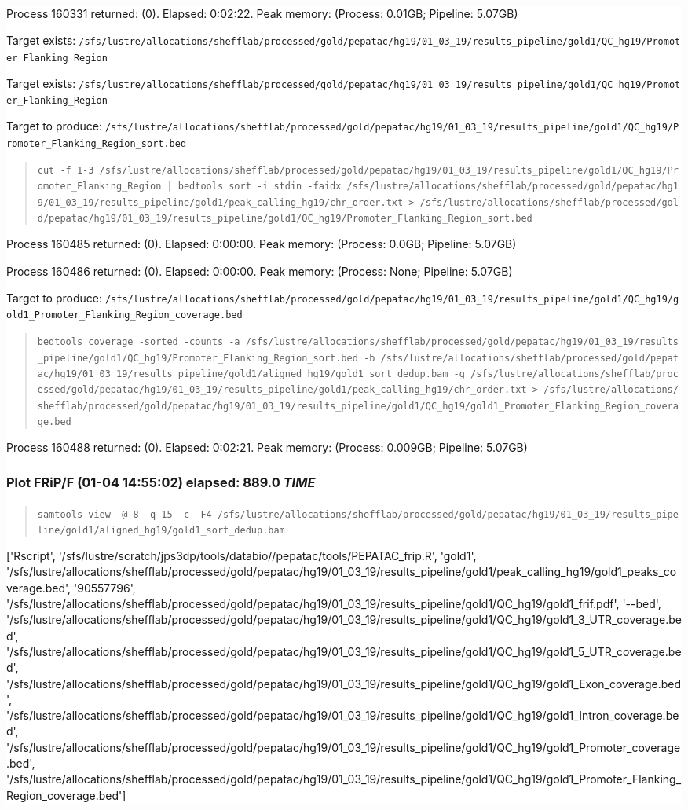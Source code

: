 <pre>
</pre>
Process 160331 returned: (0). Elapsed: 0:02:22. Peak memory: (Process: 0.01GB; Pipeline: 5.07GB)

Target exists: `/sfs/lustre/allocations/shefflab/processed/gold/pepatac/hg19/01_03_19/results_pipeline/gold1/QC_hg19/Promoter Flanking Region`

Target exists: `/sfs/lustre/allocations/shefflab/processed/gold/pepatac/hg19/01_03_19/results_pipeline/gold1/QC_hg19/Promoter_Flanking_Region`

Target to produce: `/sfs/lustre/allocations/shefflab/processed/gold/pepatac/hg19/01_03_19/results_pipeline/gold1/QC_hg19/Promoter_Flanking_Region_sort.bed`


> `cut -f 1-3 /sfs/lustre/allocations/shefflab/processed/gold/pepatac/hg19/01_03_19/results_pipeline/gold1/QC_hg19/Promoter_Flanking_Region | bedtools sort -i stdin -faidx /sfs/lustre/allocations/shefflab/processed/gold/pepatac/hg19/01_03_19/results_pipeline/gold1/peak_calling_hg19/chr_order.txt > /sfs/lustre/allocations/shefflab/processed/gold/pepatac/hg19/01_03_19/results_pipeline/gold1/QC_hg19/Promoter_Flanking_Region_sort.bed`

<pre>
</pre>
Process 160485 returned: (0). Elapsed: 0:00:00. Peak memory: (Process: 0.0GB; Pipeline: 5.07GB)
<pre>
</pre>
Process 160486 returned: (0). Elapsed: 0:00:00. Peak memory: (Process: None; Pipeline: 5.07GB)

Target to produce: `/sfs/lustre/allocations/shefflab/processed/gold/pepatac/hg19/01_03_19/results_pipeline/gold1/QC_hg19/gold1_Promoter_Flanking_Region_coverage.bed`


> `bedtools coverage -sorted -counts -a /sfs/lustre/allocations/shefflab/processed/gold/pepatac/hg19/01_03_19/results_pipeline/gold1/QC_hg19/Promoter_Flanking_Region_sort.bed -b /sfs/lustre/allocations/shefflab/processed/gold/pepatac/hg19/01_03_19/results_pipeline/gold1/aligned_hg19/gold1_sort_dedup.bam -g /sfs/lustre/allocations/shefflab/processed/gold/pepatac/hg19/01_03_19/results_pipeline/gold1/peak_calling_hg19/chr_order.txt > /sfs/lustre/allocations/shefflab/processed/gold/pepatac/hg19/01_03_19/results_pipeline/gold1/QC_hg19/gold1_Promoter_Flanking_Region_coverage.bed`

<pre>
</pre>
Process 160488 returned: (0). Elapsed: 0:02:21. Peak memory: (Process: 0.009GB; Pipeline: 5.07GB)

### Plot FRiP/F (01-04 14:55:02) elapsed: 889.0 _TIME_


> `samtools view -@ 8 -q 15 -c -F4 /sfs/lustre/allocations/shefflab/processed/gold/pepatac/hg19/01_03_19/results_pipeline/gold1/aligned_hg19/gold1_sort_dedup.bam`

['Rscript', '/sfs/lustre/scratch/jps3dp/tools/databio//pepatac/tools/PEPATAC_frip.R', 'gold1', '/sfs/lustre/allocations/shefflab/processed/gold/pepatac/hg19/01_03_19/results_pipeline/gold1/peak_calling_hg19/gold1_peaks_coverage.bed', '90557796', '/sfs/lustre/allocations/shefflab/processed/gold/pepatac/hg19/01_03_19/results_pipeline/gold1/QC_hg19/gold1_frif.pdf', '--bed', '/sfs/lustre/allocations/shefflab/processed/gold/pepatac/hg19/01_03_19/results_pipeline/gold1/QC_hg19/gold1_3_UTR_coverage.bed', '/sfs/lustre/allocations/shefflab/processed/gold/pepatac/hg19/01_03_19/results_pipeline/gold1/QC_hg19/gold1_5_UTR_coverage.bed', '/sfs/lustre/allocations/shefflab/processed/gold/pepatac/hg19/01_03_19/results_pipeline/gold1/QC_hg19/gold1_Exon_coverage.bed', '/sfs/lustre/allocations/shefflab/processed/gold/pepatac/hg19/01_03_19/results_pipeline/gold1/QC_hg19/gold1_Intron_coverage.bed', '/sfs/lustre/allocations/shefflab/processed/gold/pepatac/hg19/01_03_19/results_pipeline/gold1/QC_hg19/gold1_Promoter_coverage.bed', '/sfs/lustre/allocations/shefflab/processed/gold/pepatac/hg19/01_03_19/results_pipeline/gold1/QC_hg19/gold1_Promoter_Flanking_Region_coverage.bed']
